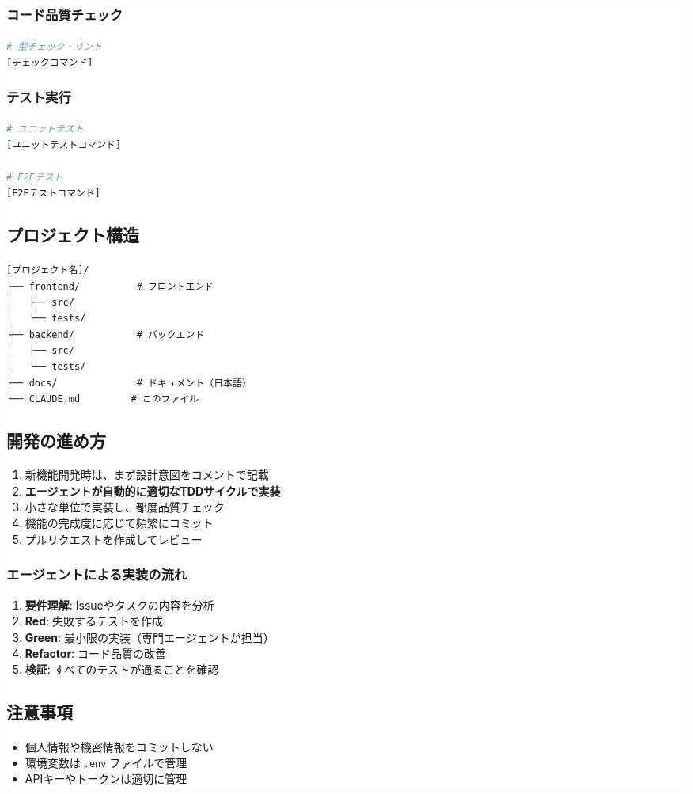 ### コード品質チェック
```bash
# 型チェック・リント
[チェックコマンド]
```

### テスト実行
```bash
# ユニットテスト
[ユニットテストコマンド]

# E2Eテスト
[E2Eテストコマンド]
```

## プロジェクト構造

```
[プロジェクト名]/
├── frontend/          # フロントエンド
│   ├── src/
│   └── tests/
├── backend/           # バックエンド
│   ├── src/
│   └── tests/
├── docs/              # ドキュメント（日本語）
└── CLAUDE.md         # このファイル
```

## 開発の進め方

1. 新機能開発時は、まず設計意図をコメントで記載
2. **エージェントが自動的に適切なTDDサイクルで実装**
3. 小さな単位で実装し、都度品質チェック
4. 機能の完成度に応じて頻繁にコミット
5. プルリクエストを作成してレビュー

### エージェントによる実装の流れ

1. **要件理解**: Issueやタスクの内容を分析
2. **Red**: 失敗するテストを作成
3. **Green**: 最小限の実装（専門エージェントが担当）
4. **Refactor**: コード品質の改善
5. **検証**: すべてのテストが通ることを確認

## 注意事項

- 個人情報や機密情報をコミットしない
- 環境変数は `.env` ファイルで管理
- APIキーやトークンは適切に管理
